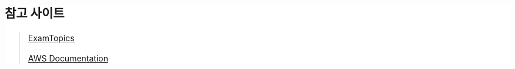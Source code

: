 ## 참고 사이트

> [ExamTopics][ref_site_1]
>
> [AWS Documentation][ref_site_2]



[image_1]: {{page.image-path}}/aws-saa.png



[post-title]: {{site.url}}/posts/heap



[ref_site_1]: https://www.examtopics.com/exams/amazon/aws-certified-solutions-architect-associate-saa-c03/view/
[ref_site_2]: https://docs.aws.amazon.com/
[aws_1]: https://docs.aws.amazon.com/ko_kr/AmazonS3/latest/userguide/transfer-acceleration.html
[aws_2]: https://docs.aws.amazon.com/ko_kr/snowball/latest/developer-guide/whatisedge.html
[aws_3]: https://docs.aws.amazon.com/ko_kr/AWSSimpleQueueService/latest/SQSDeveloperGuide/welcome.html
